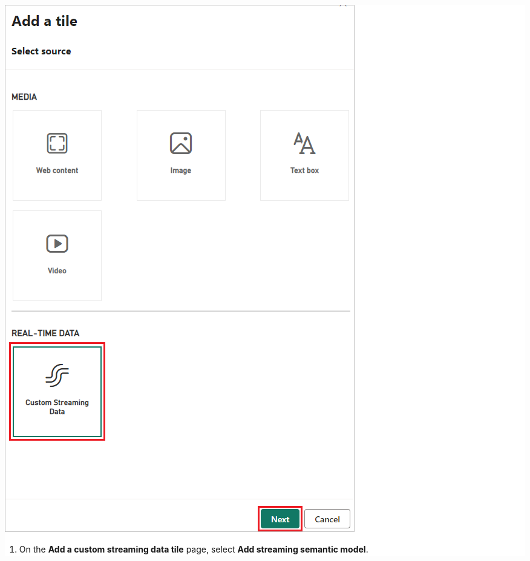    ![Screenshot of the dashboard, showing the Add tile with the Custom streaming data selection.](media/service-real-time-streaming/real-time-streaming-1.png)

1. On the **Add a custom streaming data tile** page, select **Add streaming semantic model**.
